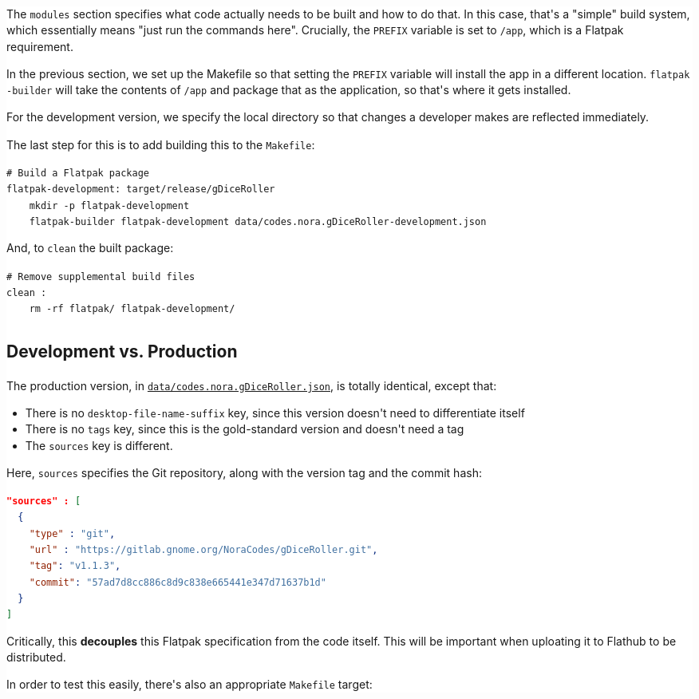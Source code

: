 The `modules` section specifies what code actually needs to be built and how to do that.
In this case, that's a "simple" build system, which essentially means "just
run the commands here". Crucially, the `PREFIX` variable is set to `/app`, which is a
Flatpak requirement.

In the previous section, we set up the Makefile so that setting the `PREFIX` variable will
install the app in a different location. `flatpak-builder` will take the contents of
`/app` and package that as the application, so that's where it gets installed.

For the development version, we specify the local directory so that changes a developer
makes are reflected immediately.

The last step for this is to add building this to the `Makefile`:

```make
# Build a Flatpak package
flatpak-development: target/release/gDiceRoller
    mkdir -p flatpak-development
    flatpak-builder flatpak-development data/codes.nora.gDiceRoller-development.json
```

And, to `clean` the built package:

```make
# Remove supplemental build files
clean :
    rm -rf flatpak/ flatpak-development/
```

## Development vs. Production

The production version, in [`data/codes.nora.gDiceRoller.json`](https://gitlab.gnome.org/NoraCodes/gdiceroller/blob/fb1a884a811c58791211fa0e51d29c09eb802baf/data/codes.nora.gDiceRoller.json), is totally identical, except that:

- There is no `desktop-file-name-suffix` key, since this version doesn't need to differentiate itself
- There is no `tags` key, since this is the gold-standard version and doesn't need a tag
- The `sources` key is different.

Here, `sources` specifies the Git repository, along with the version tag and the commit hash:

```json
"sources" : [
  {
    "type" : "git",
    "url" : "https://gitlab.gnome.org/NoraCodes/gDiceRoller.git",
    "tag": "v1.1.3",
    "commit": "57ad7d8cc886c8d9c838e665441e347d71637b1d"
  }
]
```

Critically, this **decouples** this Flatpak specification from the code itself. This
will be important when uploating it to Flathub to be distributed.

In order to test this easily, there's also an appropriate `Makefile` target:
